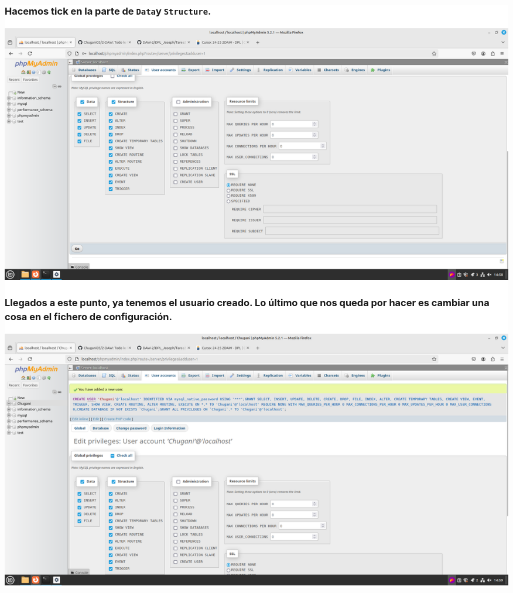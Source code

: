 ### Hacemos tick en la parte de `Data`y `Structure`.
<div align=center>
    <img src="./imgs/img13.png" alt="13"/>
</div>

### Llegados a este punto, ya tenemos el usuario creado. Lo último que nos queda por hacer es cambiar una cosa en el fichero de configuración.
<div align=center>
    <img src="./imgs/img14.png" alt="14"/>
</div>
